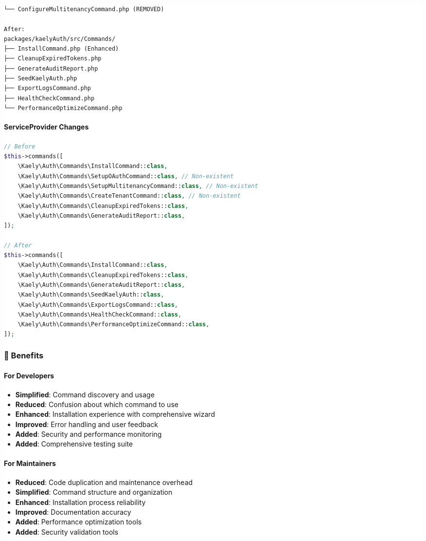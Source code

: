 ```
└── ConfigureMultitenancyCommand.php (REMOVED)

After:
packages/kaelyAuth/src/Commands/
├── InstallCommand.php (Enhanced)
├── CleanupExpiredTokens.php
├── GenerateAuditReport.php
├── SeedKaelyAuth.php
├── ExportLogsCommand.php
├── HealthCheckCommand.php
└── PerformanceOptimizeCommand.php
```

#### ServiceProvider Changes
```php
// Before
$this->commands([
    \Kaely\Auth\Commands\InstallCommand::class,
    \Kaely\Auth\Commands\SetupOAuthCommand::class, // Non-existent
    \Kaely\Auth\Commands\SetupMultitenancyCommand::class, // Non-existent
    \Kaely\Auth\Commands\CreateTenantCommand::class, // Non-existent
    \Kaely\Auth\Commands\CleanupExpiredTokens::class,
    \Kaely\Auth\Commands\GenerateAuditReport::class,
]);

// After
$this->commands([
    \Kaely\Auth\Commands\InstallCommand::class,
    \Kaely\Auth\Commands\CleanupExpiredTokens::class,
    \Kaely\Auth\Commands\GenerateAuditReport::class,
    \Kaely\Auth\Commands\SeedKaelyAuth::class,
    \Kaely\Auth\Commands\ExportLogsCommand::class,
    \Kaely\Auth\Commands\HealthCheckCommand::class,
    \Kaely\Auth\Commands\PerformanceOptimizeCommand::class,
]);
```

### 🎯 Benefits

#### For Developers
- **Simplified**: Command discovery and usage
- **Reduced**: Confusion about which command to use
- **Enhanced**: Installation experience with comprehensive wizard
- **Improved**: Error handling and user feedback
- **Added**: Security and performance monitoring
- **Added**: Comprehensive testing suite

#### For Maintainers
- **Reduced**: Code duplication and maintenance overhead
- **Simplified**: Command structure and organization
- **Enhanced**: Installation process reliability
- **Improved**: Documentation accuracy
- **Added**: Performance optimization tools
- **Added**: Security validation tools
